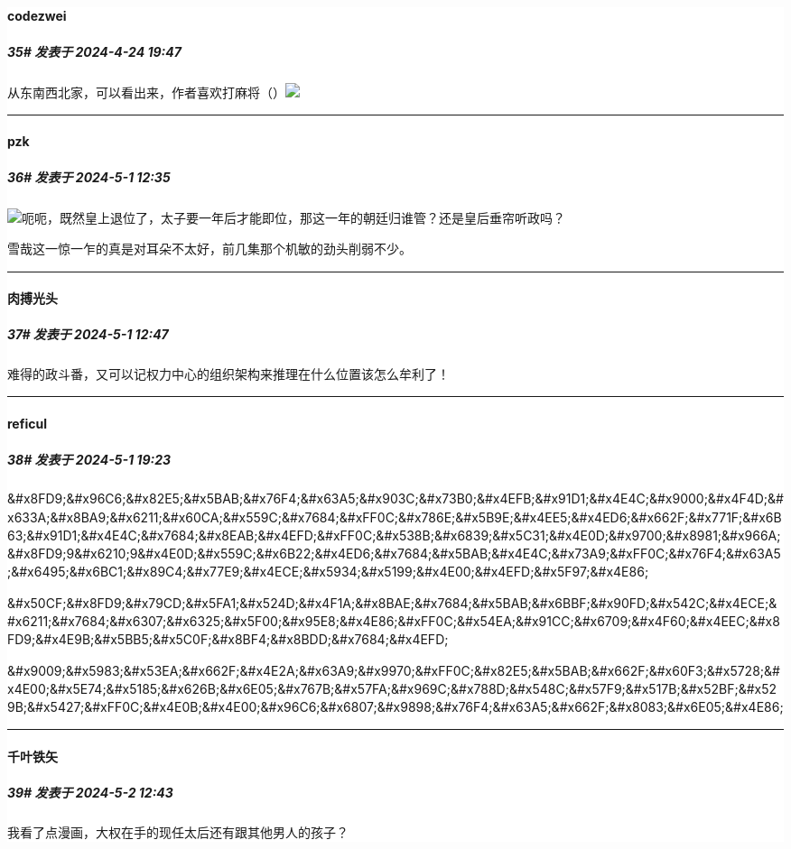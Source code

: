 ####  codezwei  
##### 35#       发表于 2024-4-24 19:47

从东南西北家，可以看出来，作者喜欢打麻将（）<img src="https://static.saraba1st.com/image/smiley/face2017/067.png" referrerpolicy="no-referrer">

*****

####  pzk  
##### 36#       发表于 2024-5-1 12:35

<img src="https://static.saraba1st.com/image/smiley/face2017/001.png" referrerpolicy="no-referrer">呃呃，既然皇上退位了，太子要一年后才能即位，那这一年的朝廷归谁管？还是皇后垂帘听政吗？

雪哉这一惊一乍的真是对耳朵不太好，前几集那个机敏的劲头削弱不少。

*****

####  肉搏光头  
##### 37#       发表于 2024-5-1 12:47

难得的政斗番，又可以记权力中心的组织架构来推理在什么位置该怎么牟利了！

*****

####  reficul  
##### 38#       发表于 2024-5-1 19:23

&amp;#x8FD9;&amp;#x96C6;&amp;#x82E5;&amp;#x5BAB;&amp;#x76F4;&amp;#x63A5;&amp;#x903C;&amp;#x73B0;&amp;#x4EFB;&amp;#x91D1;&amp;#x4E4C;&amp;#x9000;&amp;#x4F4D;&amp;#x633A;&amp;#x8BA9;&amp;#x6211;&amp;#x60CA;&amp;#x559C;&amp;#x7684;&amp;#xFF0C;&amp;#x786E;&amp;#x5B9E;&amp;#x4EE5;&amp;#x4ED6;&amp;#x662F;&amp;#x771F;&amp;#x6B63;&amp;#x91D1;&amp;#x4E4C;&amp;#x7684;&amp;#x8EAB;&amp;#x4EFD;&amp;#xFF0C;&amp;#x538B;&amp;#x6839;&amp;#x5C31;&amp;#x4E0D;&amp;#x9700;&amp;#x8981;&amp;#x966A;&amp;#x8FD9;9&amp;#x6210;9&amp;#x4E0D;&amp;#x559C;&amp;#x6B22;&amp;#x4ED6;&amp;#x7684;&amp;#x5BAB;&amp;#x4E4C;&amp;#x73A9;&amp;#xFF0C;&amp;#x76F4;&amp;#x63A5;&amp;#x6495;&amp;#x6BC1;&amp;#x89C4;&amp;#x77E9;&amp;#x4ECE;&amp;#x5934;&amp;#x5199;&amp;#x4E00;&amp;#x4EFD;&amp;#x5F97;&amp;#x4E86;

&amp;#x50CF;&amp;#x8FD9;&amp;#x79CD;&amp;#x5FA1;&amp;#x524D;&amp;#x4F1A;&amp;#x8BAE;&amp;#x7684;&amp;#x5BAB;&amp;#x6BBF;&amp;#x90FD;&amp;#x542C;&amp;#x4ECE;&amp;#x6211;&amp;#x7684;&amp;#x6307;&amp;#x6325;&amp;#x5F00;&amp;#x95E8;&amp;#x4E86;&amp;#xFF0C;&amp;#x54EA;&amp;#x91CC;&amp;#x6709;&amp;#x4F60;&amp;#x4EEC;&amp;#x8FD9;&amp;#x4E9B;&amp;#x5BB5;&amp;#x5C0F;&amp;#x8BF4;&amp;#x8BDD;&amp;#x7684;&amp;#x4EFD;

&amp;#x9009;&amp;#x5983;&amp;#x53EA;&amp;#x662F;&amp;#x4E2A;&amp;#x63A9;&amp;#x9970;&amp;#xFF0C;&amp;#x82E5;&amp;#x5BAB;&amp;#x662F;&amp;#x60F3;&amp;#x5728;&amp;#x4E00;&amp;#x5E74;&amp;#x5185;&amp;#x626B;&amp;#x6E05;&amp;#x767B;&amp;#x57FA;&amp;#x969C;&amp;#x788D;&amp;#x548C;&amp;#x57F9;&amp;#x517B;&amp;#x52BF;&amp;#x529B;&amp;#x5427;&amp;#xFF0C;&amp;#x4E0B;&amp;#x4E00;&amp;#x96C6;&amp;#x6807;&amp;#x9898;&amp;#x76F4;&amp;#x63A5;&amp;#x662F;&amp;#x8083;&amp;#x6E05;&amp;#x4E86;

*****

####  千叶铁矢  
##### 39#       发表于 2024-5-2 12:43

我看了点漫画，大权在手的现任太后还有跟其他男人的孩子？
